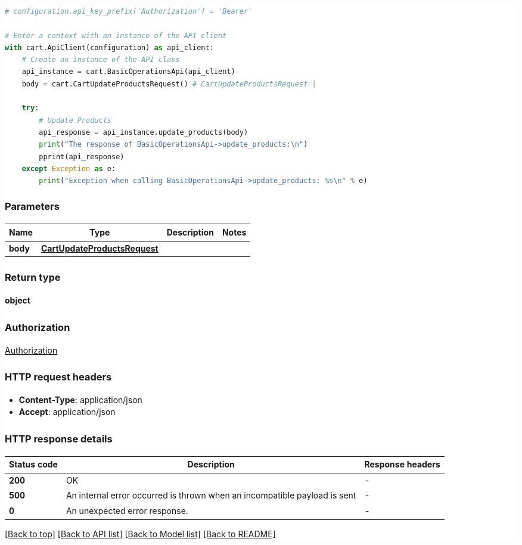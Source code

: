 ```python
# configuration.api_key_prefix['Authorization'] = 'Bearer'

# Enter a context with an instance of the API client
with cart.ApiClient(configuration) as api_client:
    # Create an instance of the API class
    api_instance = cart.BasicOperationsApi(api_client)
    body = cart.CartUpdateProductsRequest() # CartUpdateProductsRequest | 

    try:
        # Update Products
        api_response = api_instance.update_products(body)
        print("The response of BasicOperationsApi->update_products:\n")
        pprint(api_response)
    except Exception as e:
        print("Exception when calling BasicOperationsApi->update_products: %s\n" % e)
```



### Parameters


Name | Type | Description  | Notes
------------- | ------------- | ------------- | -------------
 **body** | [**CartUpdateProductsRequest**](CartUpdateProductsRequest.md)|  | 

### Return type

**object**

### Authorization

[Authorization](../README.md#Authorization)

### HTTP request headers

 - **Content-Type**: application/json
 - **Accept**: application/json

### HTTP response details

| Status code | Description | Response headers |
|-------------|-------------|------------------|
**200** | OK |  -  |
**500** | An internal error occurred is thrown when an incompatible payload is sent |  -  |
**0** | An unexpected error response. |  -  |

[[Back to top]](#) [[Back to API list]](../README.md#documentation-for-api-endpoints) [[Back to Model list]](../README.md#documentation-for-models) [[Back to README]](../README.md)

